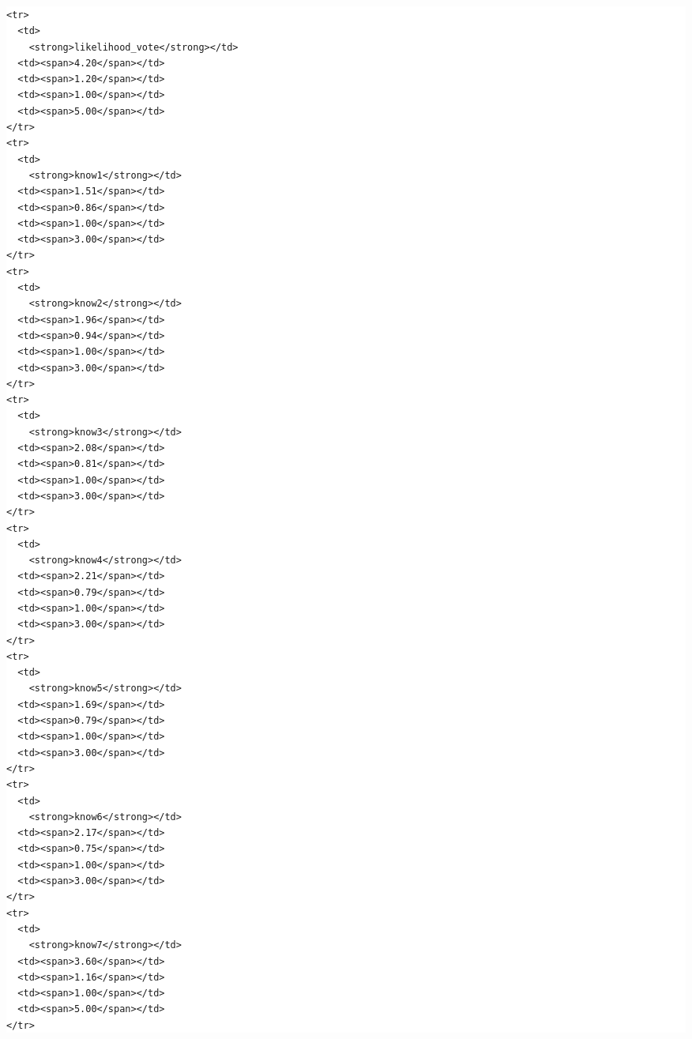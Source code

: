     <tr>
      <td>
        <strong>likelihood_vote</strong></td>
      <td><span>4.20</span></td>
      <td><span>1.20</span></td>
      <td><span>1.00</span></td>
      <td><span>5.00</span></td>
    </tr>
    <tr>
      <td>
        <strong>know1</strong></td>
      <td><span>1.51</span></td>
      <td><span>0.86</span></td>
      <td><span>1.00</span></td>
      <td><span>3.00</span></td>
    </tr>
    <tr>
      <td>
        <strong>know2</strong></td>
      <td><span>1.96</span></td>
      <td><span>0.94</span></td>
      <td><span>1.00</span></td>
      <td><span>3.00</span></td>
    </tr>
    <tr>
      <td>
        <strong>know3</strong></td>
      <td><span>2.08</span></td>
      <td><span>0.81</span></td>
      <td><span>1.00</span></td>
      <td><span>3.00</span></td>
    </tr>
    <tr>
      <td>
        <strong>know4</strong></td>
      <td><span>2.21</span></td>
      <td><span>0.79</span></td>
      <td><span>1.00</span></td>
      <td><span>3.00</span></td>
    </tr>
    <tr>
      <td>
        <strong>know5</strong></td>
      <td><span>1.69</span></td>
      <td><span>0.79</span></td>
      <td><span>1.00</span></td>
      <td><span>3.00</span></td>
    </tr>
    <tr>
      <td>
        <strong>know6</strong></td>
      <td><span>2.17</span></td>
      <td><span>0.75</span></td>
      <td><span>1.00</span></td>
      <td><span>3.00</span></td>
    </tr>
    <tr>
      <td>
        <strong>know7</strong></td>
      <td><span>3.60</span></td>
      <td><span>1.16</span></td>
      <td><span>1.00</span></td>
      <td><span>5.00</span></td>
    </tr>